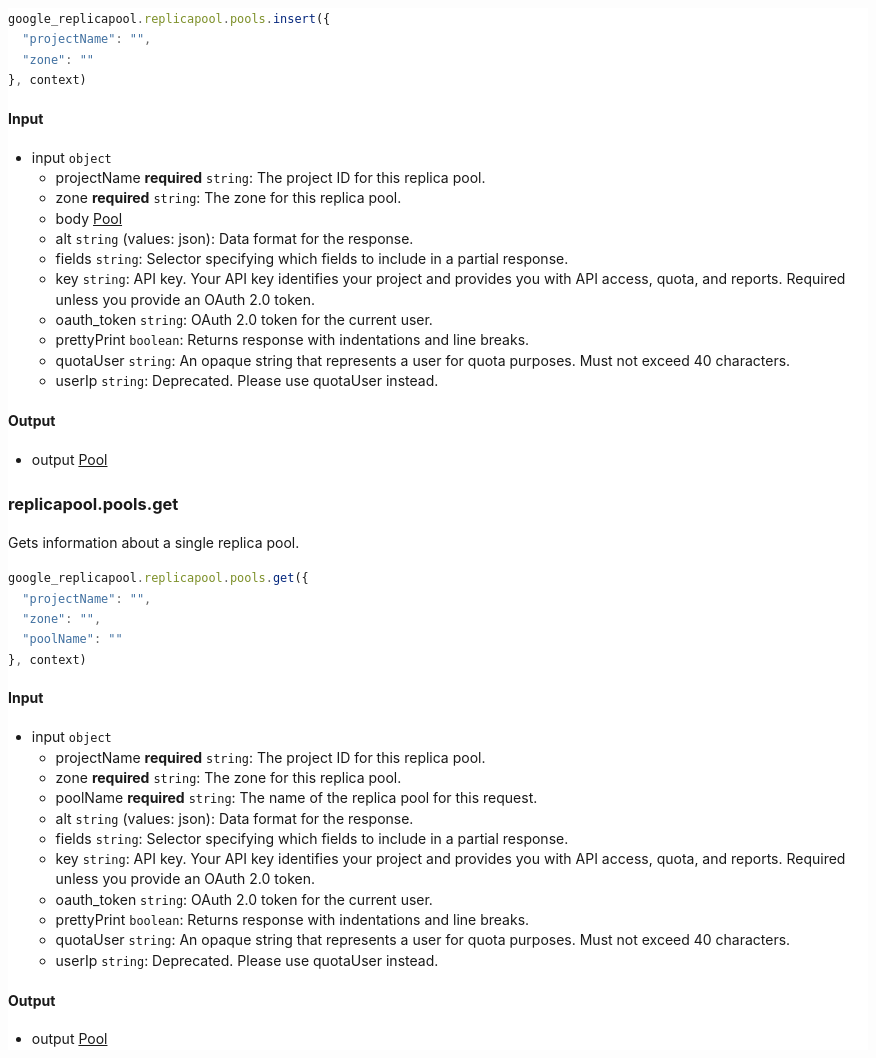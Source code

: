 
```js
google_replicapool.replicapool.pools.insert({
  "projectName": "",
  "zone": ""
}, context)
```

#### Input
* input `object`
  * projectName **required** `string`: The project ID for this replica pool.
  * zone **required** `string`: The zone for this replica pool.
  * body [Pool](#pool)
  * alt `string` (values: json): Data format for the response.
  * fields `string`: Selector specifying which fields to include in a partial response.
  * key `string`: API key. Your API key identifies your project and provides you with API access, quota, and reports. Required unless you provide an OAuth 2.0 token.
  * oauth_token `string`: OAuth 2.0 token for the current user.
  * prettyPrint `boolean`: Returns response with indentations and line breaks.
  * quotaUser `string`: An opaque string that represents a user for quota purposes. Must not exceed 40 characters.
  * userIp `string`: Deprecated. Please use quotaUser instead.

#### Output
* output [Pool](#pool)

### replicapool.pools.get
Gets information about a single replica pool.


```js
google_replicapool.replicapool.pools.get({
  "projectName": "",
  "zone": "",
  "poolName": ""
}, context)
```

#### Input
* input `object`
  * projectName **required** `string`: The project ID for this replica pool.
  * zone **required** `string`: The zone for this replica pool.
  * poolName **required** `string`: The name of the replica pool for this request.
  * alt `string` (values: json): Data format for the response.
  * fields `string`: Selector specifying which fields to include in a partial response.
  * key `string`: API key. Your API key identifies your project and provides you with API access, quota, and reports. Required unless you provide an OAuth 2.0 token.
  * oauth_token `string`: OAuth 2.0 token for the current user.
  * prettyPrint `boolean`: Returns response with indentations and line breaks.
  * quotaUser `string`: An opaque string that represents a user for quota purposes. Must not exceed 40 characters.
  * userIp `string`: Deprecated. Please use quotaUser instead.

#### Output
* output [Pool](#pool)
